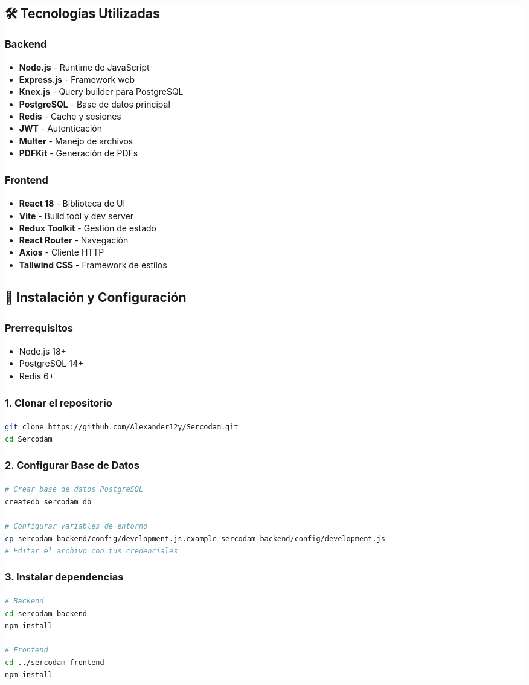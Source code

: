 ## 🛠️ Tecnologías Utilizadas

### Backend
- **Node.js** - Runtime de JavaScript
- **Express.js** - Framework web
- **Knex.js** - Query builder para PostgreSQL
- **PostgreSQL** - Base de datos principal
- **Redis** - Cache y sesiones
- **JWT** - Autenticación
- **Multer** - Manejo de archivos
- **PDFKit** - Generación de PDFs

### Frontend
- **React 18** - Biblioteca de UI
- **Vite** - Build tool y dev server
- **Redux Toolkit** - Gestión de estado
- **React Router** - Navegación
- **Axios** - Cliente HTTP
- **Tailwind CSS** - Framework de estilos

## 🚀 Instalación y Configuración

### Prerrequisitos
- Node.js 18+
- PostgreSQL 14+
- Redis 6+

### 1. Clonar el repositorio
```bash
git clone https://github.com/Alexander12y/Sercodam.git
cd Sercodam
```

### 2. Configurar Base de Datos
```bash
# Crear base de datos PostgreSQL
createdb sercodam_db

# Configurar variables de entorno
cp sercodam-backend/config/development.js.example sercodam-backend/config/development.js
# Editar el archivo con tus credenciales
```

### 3. Instalar dependencias
```bash
# Backend
cd sercodam-backend
npm install

# Frontend
cd ../sercodam-frontend
npm install
```
